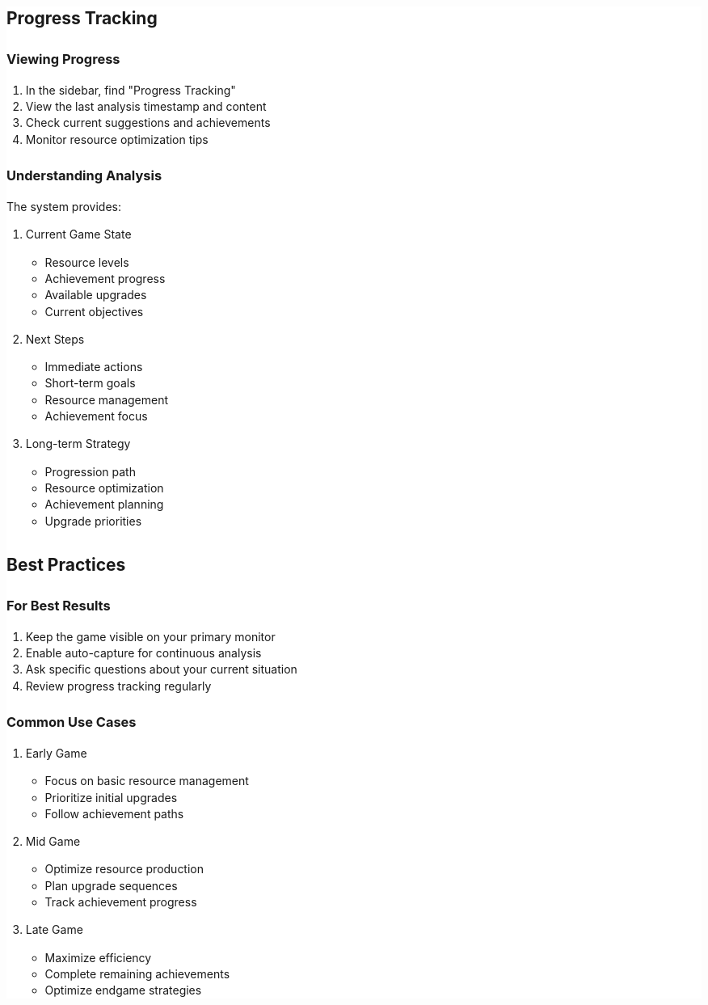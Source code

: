 ## Progress Tracking

### Viewing Progress
1. In the sidebar, find "Progress Tracking"
2. View the last analysis timestamp and content
3. Check current suggestions and achievements
4. Monitor resource optimization tips

### Understanding Analysis
The system provides:
1. Current Game State
   - Resource levels
   - Achievement progress
   - Available upgrades
   - Current objectives

2. Next Steps
   - Immediate actions
   - Short-term goals
   - Resource management
   - Achievement focus

3. Long-term Strategy
   - Progression path
   - Resource optimization
   - Achievement planning
   - Upgrade priorities

## Best Practices

### For Best Results
1. Keep the game visible on your primary monitor
2. Enable auto-capture for continuous analysis
3. Ask specific questions about your current situation
4. Review progress tracking regularly

### Common Use Cases
1. Early Game
   - Focus on basic resource management
   - Prioritize initial upgrades
   - Follow achievement paths

2. Mid Game
   - Optimize resource production
   - Plan upgrade sequences
   - Track achievement progress

3. Late Game
   - Maximize efficiency
   - Complete remaining achievements
   - Optimize endgame strategies
